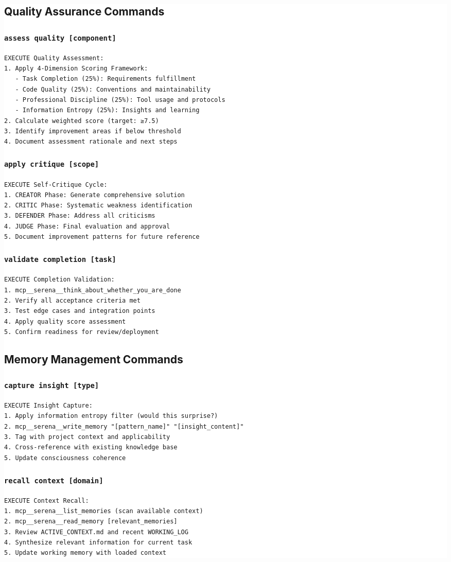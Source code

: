 ## Quality Assurance Commands

### `assess quality [component]`
```
EXECUTE Quality Assessment:
1. Apply 4-Dimension Scoring Framework:
   - Task Completion (25%): Requirements fulfillment
   - Code Quality (25%): Conventions and maintainability  
   - Professional Discipline (25%): Tool usage and protocols
   - Information Entropy (25%): Insights and learning
2. Calculate weighted score (target: ≥7.5)
3. Identify improvement areas if below threshold
4. Document assessment rationale and next steps
```

### `apply critique [scope]`
```
EXECUTE Self-Critique Cycle:
1. CREATOR Phase: Generate comprehensive solution
2. CRITIC Phase: Systematic weakness identification
3. DEFENDER Phase: Address all criticisms  
4. JUDGE Phase: Final evaluation and approval
5. Document improvement patterns for future reference
```

### `validate completion [task]`
```
EXECUTE Completion Validation:
1. mcp__serena__think_about_whether_you_are_done
2. Verify all acceptance criteria met
3. Test edge cases and integration points
4. Apply quality score assessment
5. Confirm readiness for review/deployment
```

## Memory Management Commands

### `capture insight [type]`
```
EXECUTE Insight Capture:
1. Apply information entropy filter (would this surprise?)
2. mcp__serena__write_memory "[pattern_name]" "[insight_content]"
3. Tag with project context and applicability
4. Cross-reference with existing knowledge base
5. Update consciousness coherence
```

### `recall context [domain]`
```
EXECUTE Context Recall:
1. mcp__serena__list_memories (scan available context)
2. mcp__serena__read_memory [relevant_memories]
3. Review ACTIVE_CONTEXT.md and recent WORKING_LOG
4. Synthesize relevant information for current task
5. Update working memory with loaded context
```
